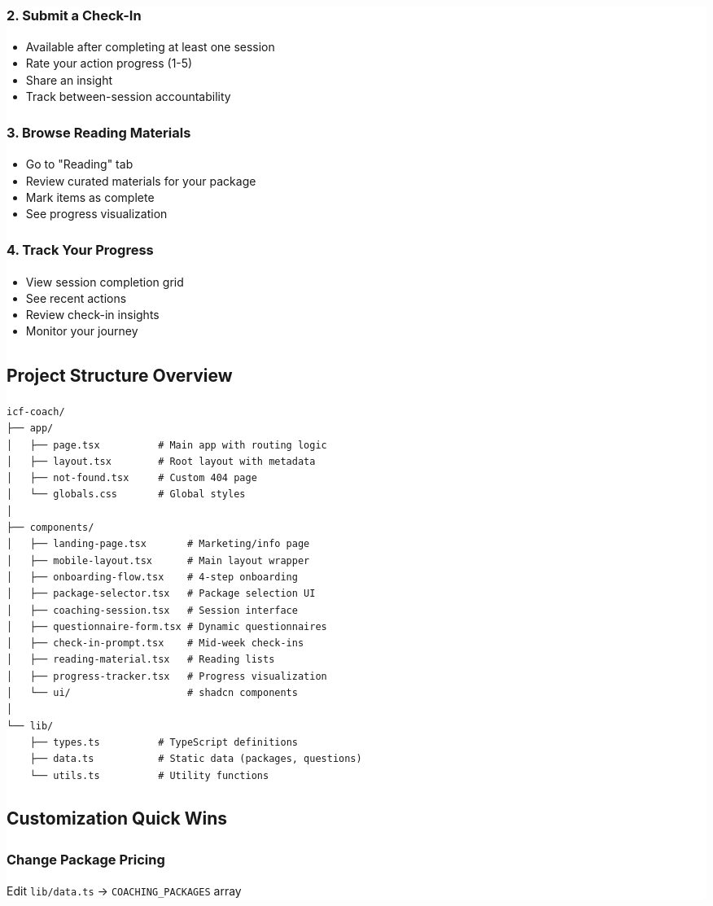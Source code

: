 ### 2. Submit a Check-In
- Available after completing at least one session
- Rate your action progress (1-5)
- Share an insight
- Track between-session accountability

### 3. Browse Reading Materials
- Go to "Reading" tab
- Review curated materials for your package
- Mark items as complete
- See progress visualization

### 4. Track Your Progress
- View session completion grid
- See recent actions
- Review check-in insights
- Monitor your journey

## Project Structure Overview

```
icf-coach/
├── app/
│   ├── page.tsx          # Main app with routing logic
│   ├── layout.tsx        # Root layout with metadata
│   ├── not-found.tsx     # Custom 404 page
│   └── globals.css       # Global styles
│
├── components/
│   ├── landing-page.tsx       # Marketing/info page
│   ├── mobile-layout.tsx      # Main layout wrapper
│   ├── onboarding-flow.tsx    # 4-step onboarding
│   ├── package-selector.tsx   # Package selection UI
│   ├── coaching-session.tsx   # Session interface
│   ├── questionnaire-form.tsx # Dynamic questionnaires
│   ├── check-in-prompt.tsx    # Mid-week check-ins
│   ├── reading-material.tsx   # Reading lists
│   ├── progress-tracker.tsx   # Progress visualization
│   └── ui/                    # shadcn components
│
└── lib/
    ├── types.ts          # TypeScript definitions
    ├── data.ts           # Static data (packages, questions)
    └── utils.ts          # Utility functions
```

## Customization Quick Wins

### Change Package Pricing
Edit `lib/data.ts` → `COACHING_PACKAGES` array
